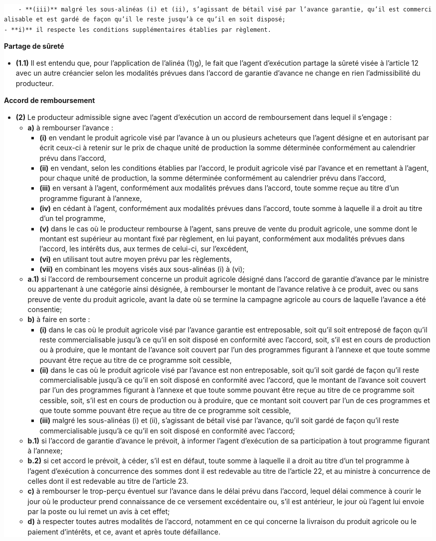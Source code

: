		- **(iii)** malgré les sous-alinéas (i) et (ii), s’agissant de bétail visé par l’avance garantie, qu’il est commercialisable et est gardé de façon qu’il le reste jusqu’à ce qu’il en soit disposé;
	- **i)** il respecte les conditions supplémentaires établies par règlement.

**Partage de sûreté**

- **(1.1)** Il est entendu que, pour l’application de l’alinéa (1)g), le fait que l’agent d’exécution partage la sûreté visée à l’article 12 avec un autre créancier selon les modalités prévues dans l’accord de garantie d’avance ne change en rien l’admissibilité du producteur.

**Accord de remboursement**

- **(2)** Le producteur admissible signe avec l’agent d’exécution un accord de remboursement dans lequel il s’engage :
	- **a)** à rembourser l’avance :
		- **(i)** en vendant le produit agricole visé par l’avance à un ou plusieurs acheteurs que l’agent désigne et en autorisant par écrit ceux-ci à retenir sur le prix de chaque unité de production la somme déterminée conformément au calendrier prévu dans l’accord,
		- **(ii)** en vendant, selon les conditions établies par l’accord, le produit agricole visé par l’avance et en remettant à l’agent, pour chaque unité de production, la somme déterminée conformément au calendrier prévu dans l’accord,
		- **(iii)** en versant à l’agent, conformément aux modalités prévues dans l’accord, toute somme reçue au titre d’un programme figurant à l’annexe,
		- **(iv)** en cédant à l’agent, conformément aux modalités prévues dans l’accord, toute somme à laquelle il a droit au titre d’un tel programme,
		- **(v)** dans le cas où le producteur rembourse à l’agent, sans preuve de vente du produit agricole, une somme dont le montant est supérieur au montant fixé par règlement, en lui payant, conformément aux modalités prévues dans l’accord, les intérêts dus, aux termes de celui-ci, sur l’excédent,
		- **(vi)** en utilisant tout autre moyen prévu par les règlements,
		- **(vii)** en combinant les moyens visés aux sous-alinéas (i) à (vi);
	- **a.1)** si l’accord de remboursement concerne un produit agricole désigné dans l’accord de garantie d’avance par le ministre ou appartenant à une catégorie ainsi désignée, à rembourser le montant de l’avance relative à ce produit, avec ou sans preuve de vente du produit agricole, avant la date où se termine la campagne agricole au cours de laquelle l’avance a été consentie;
	- **b)** à faire en sorte :
		- **(i)** dans le cas où le produit agricole visé par l’avance garantie est entreposable, soit qu’il soit entreposé de façon qu’il reste commercialisable jusqu’à ce qu’il en soit disposé en conformité avec l’accord, soit, s’il est en cours de production ou à produire, que le montant de l’avance soit couvert par l’un des programmes figurant à l’annexe et que toute somme pouvant être reçue au titre de ce programme soit cessible,
		- **(ii)** dans le cas où le produit agricole visé par l’avance est non entreposable, soit qu’il soit gardé de façon qu’il reste commercialisable jusqu’à ce qu’il en soit disposé en conformité avec l’accord, que le montant de l’avance soit couvert par l’un des programmes figurant à l’annexe et que toute somme pouvant être reçue au titre de ce programme soit cessible, soit, s’il est en cours de production ou à produire, que ce montant soit couvert par l’un de ces programmes et que toute somme pouvant être reçue au titre de ce programme soit cessible,
		- **(iii)** malgré les sous-alinéas (i) et (ii), s’agissant de bétail visé par l’avance, qu’il soit gardé de façon qu’il reste commercialisable jusqu’à ce qu’il en soit disposé en conformité avec l’accord;
	- **b.1)** si l’accord de garantie d’avance le prévoit, à informer l’agent d’exécution de sa participation à tout programme figurant à l’annexe;
	- **b.2)** si cet accord le prévoit, à céder, s’il est en défaut, toute somme à laquelle il a droit au titre d’un tel programme à l’agent d’exécution à concurrence des sommes dont il est redevable au titre de l’article 22, et au ministre à concurrence de celles dont il est redevable au titre de l’article 23.
	- **c)** à rembourser le trop-perçu éventuel sur l’avance dans le délai prévu dans l’accord, lequel délai commence à courir le jour où le producteur prend connaissance de ce versement excédentaire ou, s’il est antérieur, le jour où l’agent lui envoie par la poste ou lui remet un avis à cet effet;
	- **d)** à respecter toutes autres modalités de l’accord, notamment en ce qui concerne la livraison du produit agricole ou le paiement d’intérêts, et ce, avant et après toute défaillance.
